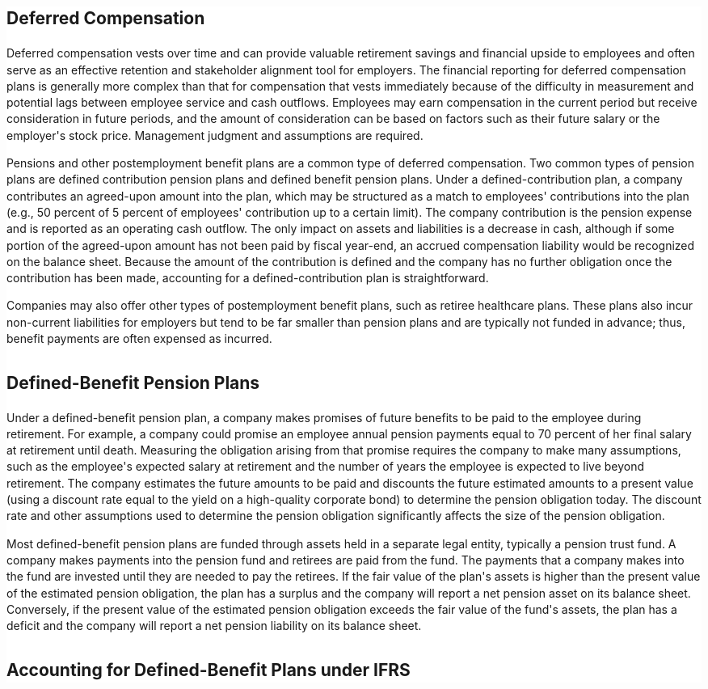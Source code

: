 ## Deferred Compensation

Deferred compensation vests over time and can provide valuable retirement savings and financial upside to employees and often serve as an effective retention and stakeholder alignment tool for employers. The financial reporting for deferred compensation plans is generally more complex than that for compensation that vests immediately because of the difficulty in measurement and potential lags between employee service and cash outflows. Employees may earn compensation in the current period but receive consideration in future periods, and the amount of consideration can be based on factors such as their future salary or the employer's stock price. Management judgment and assumptions are required.

Pensions and other postemployment benefit plans are a common type of deferred compensation. Two common types of pension plans are defined contribution pension plans and defined benefit pension plans. Under a defined-contribution plan, a company contributes an agreed-upon amount into the plan, which may be structured as a match to employees' contributions into the plan (e.g., 50 percent of 5 percent of employees' contribution up to a certain limit). The company contribution is the pension expense and is reported as an operating cash outflow. The only impact on assets and liabilities is a decrease in cash, although if some portion of the agreed-upon amount has not been paid by fiscal year-end, an accrued compensation liability would be recognized on the balance sheet. Because the amount of the contribution is defined and the company has no further obligation once the contribution has been made, accounting for a defined-contribution plan is straightforward.

Companies may also offer other types of postemployment benefit plans, such as retiree healthcare plans. These plans also incur non-current liabilities for employers but tend to be far smaller than pension plans and are typically not funded in advance; thus, benefit payments are often expensed as incurred.

## Defined-Benefit Pension Plans

Under a defined-benefit pension plan, a company makes promises of future benefits to be paid to the employee during retirement. For example, a company could promise an employee annual pension payments equal to 70 percent of her final salary at retirement until death. Measuring the obligation arising from that promise requires the company to make many assumptions, such as the employee's expected salary at retirement and the number of years the employee is expected to live beyond retirement. The company estimates the future amounts to be paid and discounts the future estimated amounts to a present value (using a discount rate equal to the yield on a
high-quality corporate bond) to determine the pension obligation today. The discount rate and other assumptions used to determine the pension obligation significantly affects the size of the pension obligation.

Most defined-benefit pension plans are funded through assets held in a separate legal entity, typically a pension trust fund. A company makes payments into the pension fund and retirees are paid from the fund. The payments that a company makes into the fund are invested until they are needed to pay the retirees. If the fair value of the plan's assets is higher than the present value of the estimated pension obligation, the plan has a surplus and the company will report a net pension asset on its balance sheet. Conversely, if the present value of the estimated pension obligation exceeds the fair value of the fund's assets, the plan has a deficit and the company will report a net pension liability on its balance sheet.

## Accounting for Defined-Benefit Plans under IFRS
